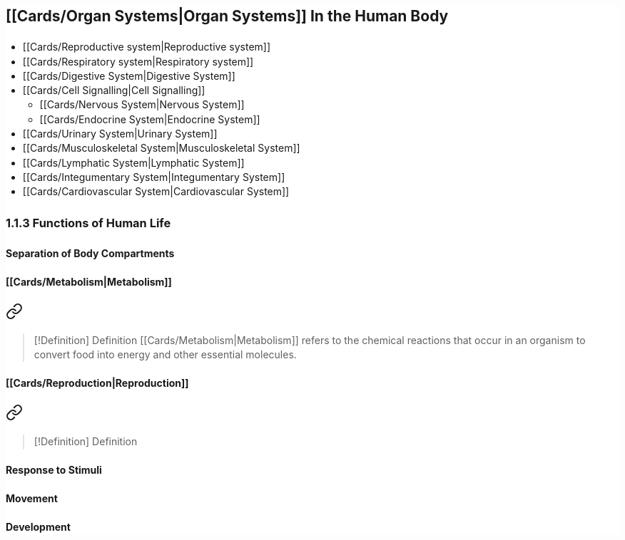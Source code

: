 

## [[Cards/Organ Systems\|Organ Systems]] In the Human Body

- [[Cards/Reproductive system\|Reproductive system]]
- [[Cards/Respiratory system\|Respiratory system]]
- [[Cards/Digestive System\|Digestive System]]
- [[Cards/Cell Signalling\|Cell Signalling]]
	- [[Cards/Nervous System\|Nervous System]]
	- [[Cards/Endocrine System\|Endocrine System]]
- [[Cards/Urinary System\|Urinary System]]
- [[Cards/Musculoskeletal System\|Musculoskeletal System]]
- [[Cards/Lymphatic System\|Lymphatic System]]
- [[Cards/Integumentary System\|Integumentary System]]
- [[Cards/Cardiovascular System\|Cardiovascular System]]


</div></div>


### 1.1.3 Functions of Human Life

#### Separation of Body Compartments
#### [[Cards/Metabolism\|Metabolism]]

<div class="transclusion internal-embed is-loaded"><a class="markdown-embed-link" href="/cards/metabolism/#e5e648" aria-label="Open link"><svg xmlns="http://www.w3.org/2000/svg" width="24" height="24" viewBox="0 0 24 24" fill="none" stroke="currentColor" stroke-width="2" stroke-linecap="round" stroke-linejoin="round" class="svg-icon lucide-link"><path d="M10 13a5 5 0 0 0 7.54.54l3-3a5 5 0 0 0-7.07-7.07l-1.72 1.71"></path><path d="M14 11a5 5 0 0 0-7.54-.54l-3 3a5 5 0 0 0 7.07 7.07l1.71-1.71"></path></svg></a><div class="markdown-embed">



> [!Definition] Definition
> [[Cards/Metabolism\|Metabolism]] refers to the chemical reactions that occur in an organism to convert food into energy and other essential molecules.

</div></div>

#### [[Cards/Reproduction\|Reproduction]]

<div class="transclusion internal-embed is-loaded"><a class="markdown-embed-link" href="/cards/reproduction/#fbfb7d" aria-label="Open link"><svg xmlns="http://www.w3.org/2000/svg" width="24" height="24" viewBox="0 0 24 24" fill="none" stroke="currentColor" stroke-width="2" stroke-linecap="round" stroke-linejoin="round" class="svg-icon lucide-link"><path d="M10 13a5 5 0 0 0 7.54.54l3-3a5 5 0 0 0-7.07-7.07l-1.72 1.71"></path><path d="M14 11a5 5 0 0 0-7.54-.54l-3 3a5 5 0 0 0 7.07 7.07l1.71-1.71"></path></svg></a><div class="markdown-embed">



> [!Definition] Definition

</div></div>

#### Response to Stimuli
#### Movement
#### Development
